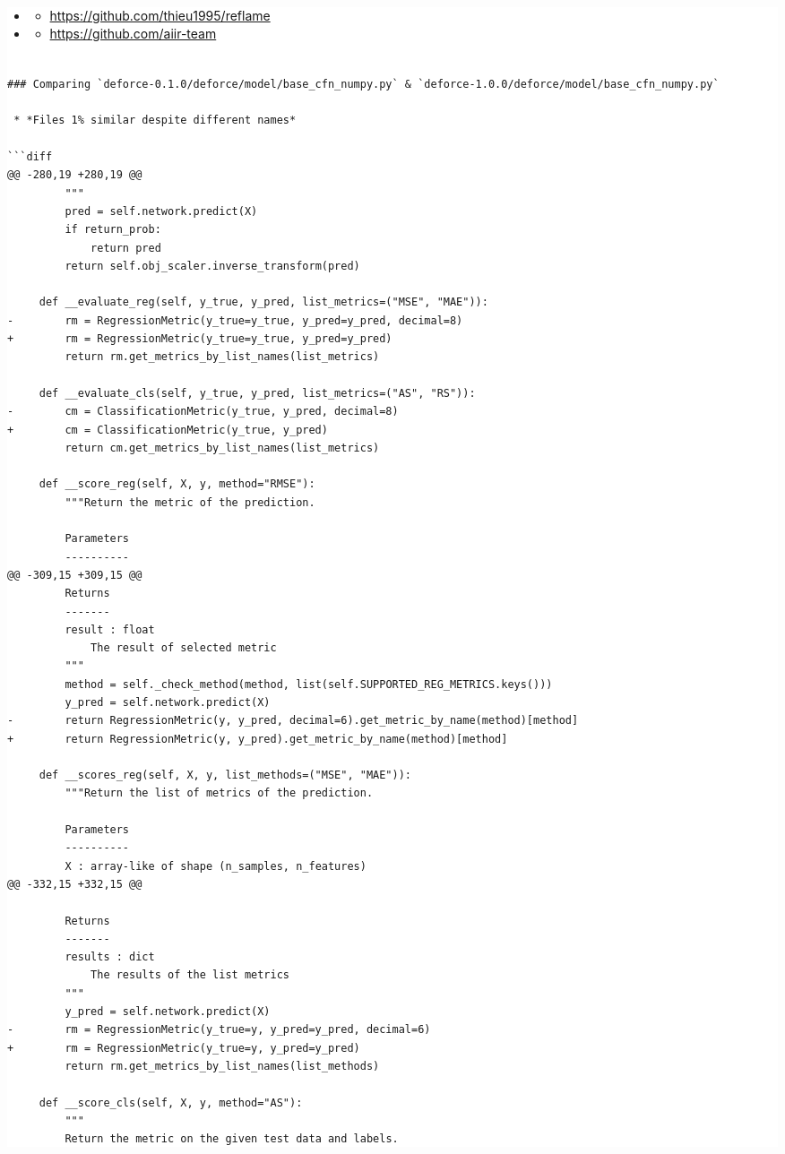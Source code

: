 -    * https://github.com/thieu1995/reflame
-    * https://github.com/aiir-team
```

### Comparing `deforce-0.1.0/deforce/model/base_cfn_numpy.py` & `deforce-1.0.0/deforce/model/base_cfn_numpy.py`

 * *Files 1% similar despite different names*

```diff
@@ -280,19 +280,19 @@
         """
         pred = self.network.predict(X)
         if return_prob:
             return pred
         return self.obj_scaler.inverse_transform(pred)
 
     def __evaluate_reg(self, y_true, y_pred, list_metrics=("MSE", "MAE")):
-        rm = RegressionMetric(y_true=y_true, y_pred=y_pred, decimal=8)
+        rm = RegressionMetric(y_true=y_true, y_pred=y_pred)
         return rm.get_metrics_by_list_names(list_metrics)
 
     def __evaluate_cls(self, y_true, y_pred, list_metrics=("AS", "RS")):
-        cm = ClassificationMetric(y_true, y_pred, decimal=8)
+        cm = ClassificationMetric(y_true, y_pred)
         return cm.get_metrics_by_list_names(list_metrics)
 
     def __score_reg(self, X, y, method="RMSE"):
         """Return the metric of the prediction.
 
         Parameters
         ----------
@@ -309,15 +309,15 @@
         Returns
         -------
         result : float
             The result of selected metric
         """
         method = self._check_method(method, list(self.SUPPORTED_REG_METRICS.keys()))
         y_pred = self.network.predict(X)
-        return RegressionMetric(y, y_pred, decimal=6).get_metric_by_name(method)[method]
+        return RegressionMetric(y, y_pred).get_metric_by_name(method)[method]
 
     def __scores_reg(self, X, y, list_methods=("MSE", "MAE")):
         """Return the list of metrics of the prediction.
 
         Parameters
         ----------
         X : array-like of shape (n_samples, n_features)
@@ -332,15 +332,15 @@
 
         Returns
         -------
         results : dict
             The results of the list metrics
         """
         y_pred = self.network.predict(X)
-        rm = RegressionMetric(y_true=y, y_pred=y_pred, decimal=6)
+        rm = RegressionMetric(y_true=y, y_pred=y_pred)
         return rm.get_metrics_by_list_names(list_methods)
 
     def __score_cls(self, X, y, method="AS"):
         """
         Return the metric on the given test data and labels.
```